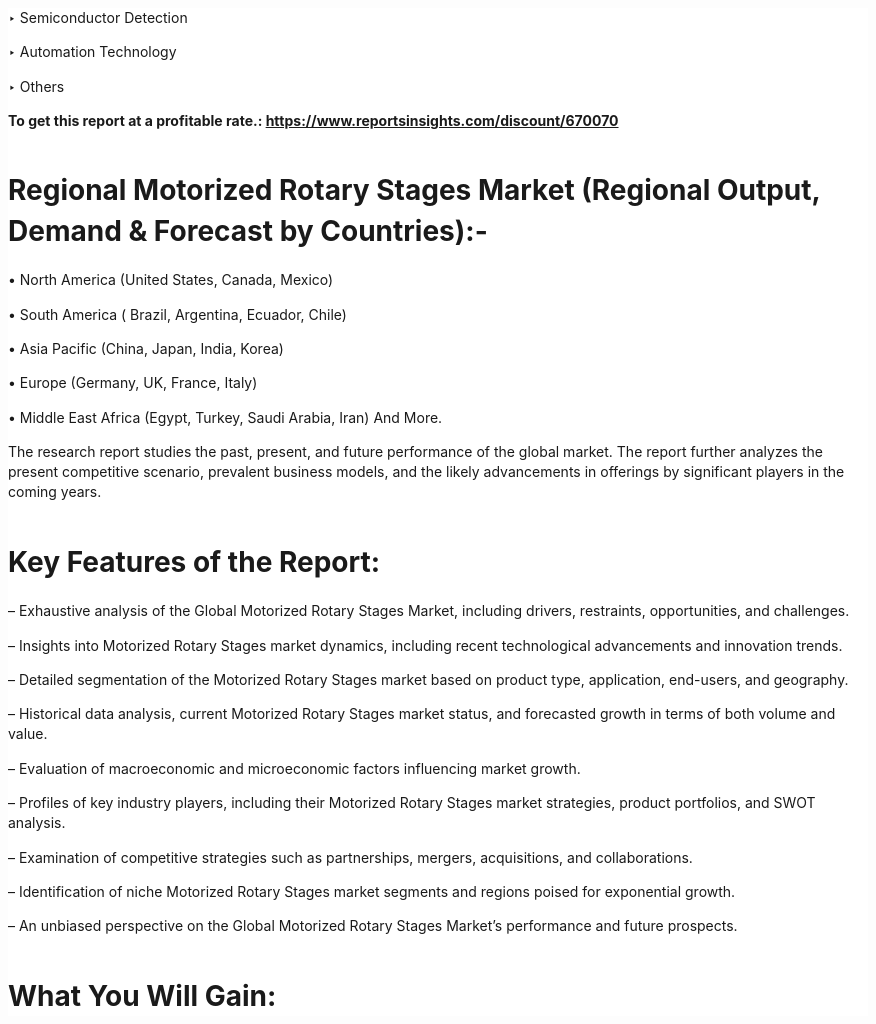 ‣ Semiconductor Detection

‣ Automation Technology

‣ Others

<strong>To get this report at a profitable rate.: <a href=https://www.reportsinsights.com/discount/670070>https://www.reportsinsights.com/discount/670070</a></strong>

# <strong>Regional Motorized Rotary Stages Market (Regional Output, Demand &amp; Forecast by Countries):-</strong>

• North America (United States, Canada, Mexico)

• South America ( Brazil, Argentina, Ecuador, Chile)

• Asia Pacific (China, Japan, India, Korea)

• Europe (Germany, UK, France, Italy)

• Middle East Africa (Egypt, Turkey, Saudi Arabia, Iran) And More.

The research report studies the past, present, and future performance of the global market. The report further analyzes the present competitive scenario, prevalent business models, and the likely advancements in offerings by significant players in the coming years.

# <strong>Key Features of the Report:</strong>

– Exhaustive analysis of the Global Motorized Rotary Stages Market, including drivers, restraints, opportunities, and challenges.

– Insights into Motorized Rotary Stages market dynamics, including recent technological advancements and innovation trends.

– Detailed segmentation of the Motorized Rotary Stages market based on product type, application, end-users, and geography.

– Historical data analysis, current Motorized Rotary Stages market status, and forecasted growth in terms of both volume and value.

– Evaluation of macroeconomic and microeconomic factors influencing market growth.

– Profiles of key industry players, including their Motorized Rotary Stages market strategies, product portfolios, and SWOT analysis.

– Examination of competitive strategies such as partnerships, mergers, acquisitions, and collaborations.

– Identification of niche Motorized Rotary Stages market segments and regions poised for exponential growth.

– An unbiased perspective on the Global Motorized Rotary Stages Market’s performance and future prospects.

# <strong>What You Will Gain:</strong>
